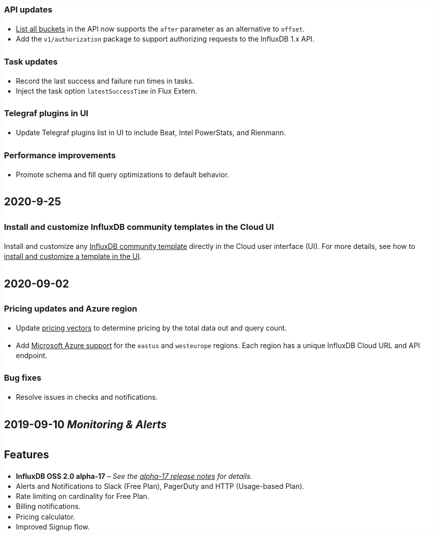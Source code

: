 ### API updates

- [List all buckets](/influxdb/cloud/api/#operation/GetBuckets) in the API now supports the `after` parameter as an alternative to `offset`.
- Add the `v1/authorization` package to support authorizing requests to the InfluxDB 1.x API.

### Task updates

- Record the last success and failure run times in tasks.
- Inject the task option `latestSuccessTime` in Flux Extern.

### Telegraf plugins in UI

- Update Telegraf plugins list in UI to include Beat, Intel PowerStats, and Rienmann.

### Performance improvements

- Promote schema and fill query optimizations to default behavior.

## 2020-9-25

### Install and customize InfluxDB community templates in the Cloud UI

Install and customize any [InfluxDB community template](https://github.com/influxdata/community-templates#templates) directly in the Cloud user interface (UI). For more details, see how to [install and customize a template in the UI](/influxdb/cloud/influxdb-templates/cloud/).

## 2020-09-02

### Pricing updates and Azure region

- Update [pricing vectors](/influxdb/cloud/account-management/pricing-plans/#pricing-vectors) to determine pricing by the total data out and query count.

- Add [Microsoft Azure support](/influxdb/cloud/reference/regions/#microsoft-azure) for the `eastus` and `westeurope` regions. Each region has a unique InfluxDB Cloud URL and API endpoint.

### Bug fixes

 - Resolve issues in checks and notifications.

## 2019-09-10 _Monitoring & Alerts_

## Features
- **InfluxDB OSS 2.0 alpha-17** –
  _See the [alpha-17 release notes](/influxdb/v2%2E0/reference/release-notes/influxdb/#v200-alpha17-2019-08-14) for details._
- Alerts and Notifications to Slack (Free Plan), PagerDuty and HTTP (Usage-based Plan).
- Rate limiting on cardinality for Free Plan.
- Billing notifications.
- Pricing calculator.
- Improved Signup flow.
